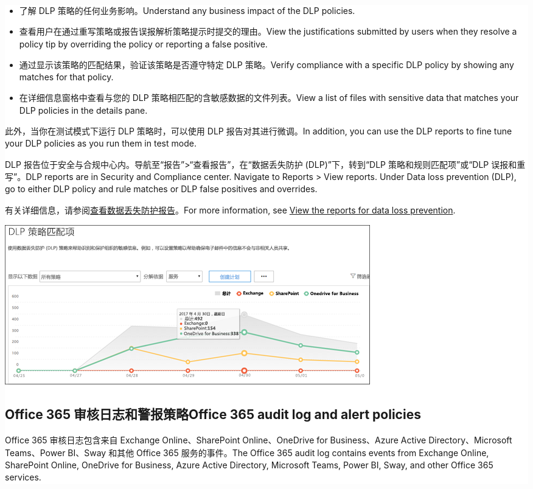 -   <span data-ttu-id="bc5a6-125">了解 DLP 策略的任何业务影响。</span><span class="sxs-lookup"><span data-stu-id="bc5a6-125">Understand any business impact of the DLP policies.</span></span>

-   <span data-ttu-id="bc5a6-126">查看用户在通过重写策略或报告误报解析策略提示时提交的理由。</span><span class="sxs-lookup"><span data-stu-id="bc5a6-126">View the justifications submitted by users when they resolve a policy tip by overriding the policy or reporting a false positive.</span></span>

-   <span data-ttu-id="bc5a6-127">通过显示该策略的匹配结果，验证该策略是否遵守特定 DLP 策略。</span><span class="sxs-lookup"><span data-stu-id="bc5a6-127">Verify compliance with a specific DLP policy by showing any matches for that policy.</span></span>

-   <span data-ttu-id="bc5a6-128">在详细信息窗格中查看与您的 DLP 策略相匹配的含敏感数据的文件列表。</span><span class="sxs-lookup"><span data-stu-id="bc5a6-128">View a list of files with sensitive data that matches your DLP policies in the details pane.</span></span>

<span data-ttu-id="bc5a6-129">此外，当你在测试模式下运行 DLP 策略时，可以使用 DLP 报告对其进行微调。</span><span class="sxs-lookup"><span data-stu-id="bc5a6-129">In addition, you can use the DLP reports to fine tune your DLP policies as you run them in test mode.</span></span>

<span data-ttu-id="bc5a6-p106">DLP 报告位于安全与合规中心内。导航至“报告”\>“查看报告”，在“数据丢失防护 (DLP)”下，转到“DLP 策略和规则匹配项”或“DLP 误报和重写”。</span><span class="sxs-lookup"><span data-stu-id="bc5a6-p106">DLP reports are in Security and Compliance center. Navigate to Reports \> View reports. Under Data loss prevention (DLP), go to either DLP policy and rule matches or DLP false positives and overrides.</span></span>

<span data-ttu-id="bc5a6-133">有关详细信息，请参阅[查看数据丢失防护报告](https://support.office.com/zh-CN/article/View-the-reports-for-data-loss-prevention-41eb4324-c513-4fa5-91c8-8fbd8aaba83b)。</span><span class="sxs-lookup"><span data-stu-id="bc5a6-133">For more information, see [View the reports for data loss prevention](https://support.office.com/zh-CN/article/View-the-reports-for-data-loss-prevention-41eb4324-c513-4fa5-91c8-8fbd8aaba83b).</span></span>

![显示 DLP 策略匹配项的报告](Media/Monitor-for-leaks-of-personal-data-image2.png)

## <a name="office-365-audit-log-and-alert-policies"></a><span data-ttu-id="bc5a6-135">Office 365 审核日志和警报策略</span><span class="sxs-lookup"><span data-stu-id="bc5a6-135">Office 365 audit log and alert policies</span></span>

<span data-ttu-id="bc5a6-136">Office 365 审核日志包含来自 Exchange Online、SharePoint Online、OneDrive for Business、Azure Active Directory、Microsoft Teams、Power BI、Sway 和其他 Office 365 服务的事件。</span><span class="sxs-lookup"><span data-stu-id="bc5a6-136">The Office 365 audit log contains events from Exchange Online, SharePoint Online, OneDrive for Business, Azure Active Directory, Microsoft Teams, Power BI, Sway, and other Office 365 services.</span></span>
